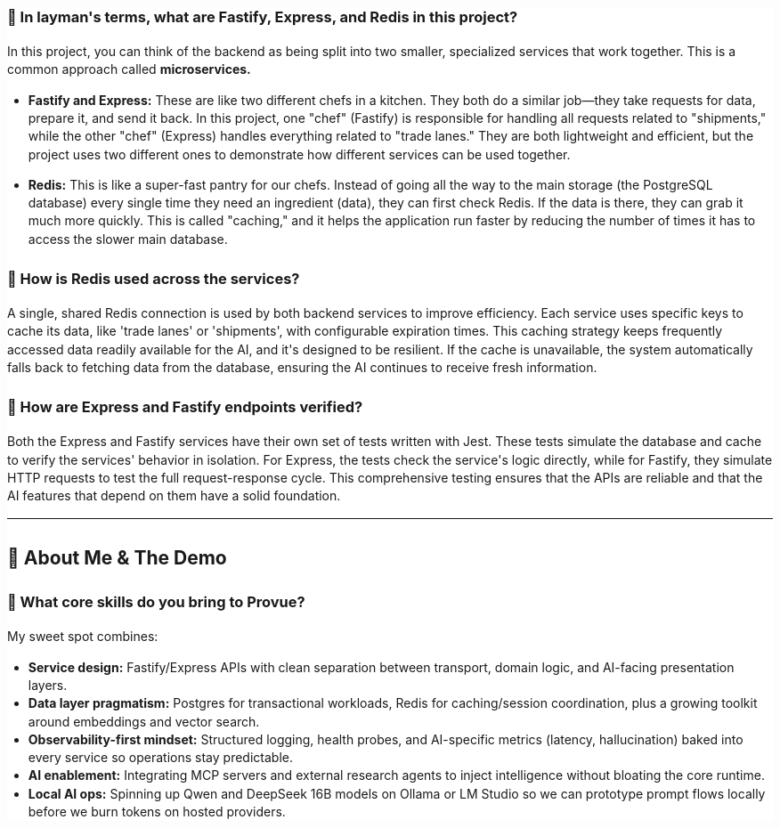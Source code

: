 ### 🤔 In layman's terms, what are Fastify, Express, and Redis in this project?

In this project, you can think of the backend as being split into two smaller, specialized services that work together. This is a common approach called **microservices.**

- **Fastify and Express:** These are like two different chefs in a kitchen. They both do a similar job—they take requests for data, prepare it, and send it back. In this project, one "chef" (Fastify) is responsible for handling all requests related to "shipments," while the other "chef" (Express) handles everything related to "trade lanes." They are both lightweight and efficient, but the project uses two different ones to demonstrate how different services can be used together.

- **Redis:** This is like a super-fast pantry for our chefs. Instead of going all the way to the main storage (the PostgreSQL database) every single time they need an ingredient (data), they can first check Redis. If the data is there, they can grab it much more quickly. This is called "caching," and it helps the application run faster by reducing the number of times it has to access the slower main database.

### 🔁 How is Redis used across the services?

A single, shared Redis connection is used by both backend services to improve efficiency. Each service uses specific keys to cache its data, like 'trade lanes' or 'shipments', with configurable expiration times. This caching strategy keeps frequently accessed data readily available for the AI, and it's designed to be resilient. If the cache is unavailable, the system automatically falls back to fetching data from the database, ensuring the AI continues to receive fresh information.

### 🧪 How are Express and Fastify endpoints verified?

Both the Express and Fastify services have their own set of tests written with Jest. These tests simulate the database and cache to verify the services' behavior in isolation. For Express, the tests check the service's logic directly, while for Fastify, they simulate HTTP requests to test the full request-response cycle. This comprehensive testing ensures that the APIs are reliable and that the AI features that depend on them have a solid foundation.

---

## 🙋 About Me & The Demo

### 🧠 What core skills do you bring to Provue?

My sweet spot combines:

- **Service design:** Fastify/Express APIs with clean separation between transport, domain logic, and AI-facing presentation layers.
- **Data layer pragmatism:** Postgres for transactional workloads, Redis for caching/session coordination, plus a growing toolkit around embeddings and vector search.
- **Observability-first mindset:** Structured logging, health probes, and AI-specific metrics (latency, hallucination) baked into every service so operations stay predictable.
- **AI enablement:** Integrating MCP servers and external research agents to inject intelligence without bloating the core runtime.
- **Local AI ops:** Spinning up Qwen and DeepSeek 16B models on Ollama or LM Studio so we can prototype prompt flows locally before we burn tokens on hosted providers.
